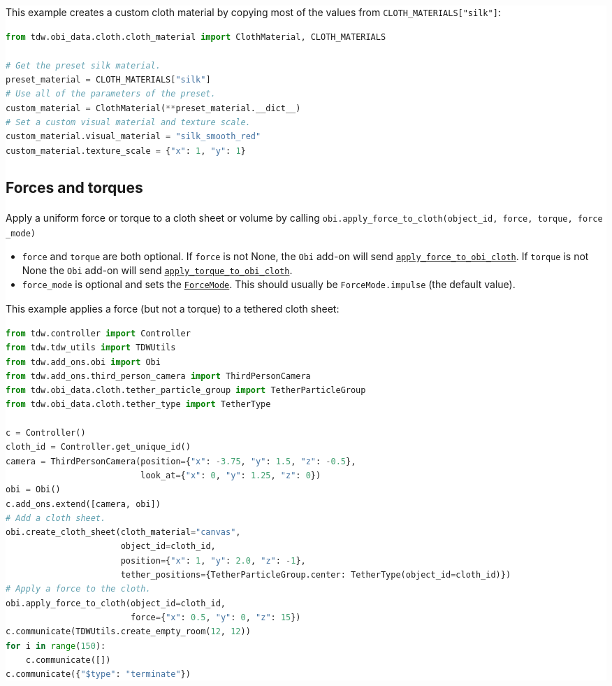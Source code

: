This example creates a custom cloth material by copying most of the values from `CLOTH_MATERIALS["silk"]`:

```python
from tdw.obi_data.cloth.cloth_material import ClothMaterial, CLOTH_MATERIALS

# Get the preset silk material.
preset_material = CLOTH_MATERIALS["silk"]
# Use all of the parameters of the preset.
custom_material = ClothMaterial(**preset_material.__dict__)
# Set a custom visual material and texture scale.
custom_material.visual_material = "silk_smooth_red"
custom_material.texture_scale = {"x": 1, "y": 1}
```

## Forces and torques

Apply a uniform force or torque to a cloth sheet or volume by calling `obi.apply_force_to_cloth(object_id, force, torque, force_mode)`

- `force` and `torque` are both optional. If `force` is not None, the `Obi` add-on will send [`apply_force_to_obi_cloth`](../../api/command_api.md#apply_force_to_obi_cloth). If `torque` is not None the `Obi` add-on will send [`apply_torque_to_obi_cloth`](../../api/command_api.md#apply_torque_to_obi_cloth).
- `force_mode` is optional and sets the [`ForceMode`](../../python/obi_data/force_mode.md). This should usually be `ForceMode.impulse` (the default value).

This example applies a force (but not a torque) to a tethered cloth sheet:

```python
from tdw.controller import Controller
from tdw.tdw_utils import TDWUtils
from tdw.add_ons.obi import Obi
from tdw.add_ons.third_person_camera import ThirdPersonCamera
from tdw.obi_data.cloth.tether_particle_group import TetherParticleGroup
from tdw.obi_data.cloth.tether_type import TetherType

c = Controller()
cloth_id = Controller.get_unique_id()
camera = ThirdPersonCamera(position={"x": -3.75, "y": 1.5, "z": -0.5},
                           look_at={"x": 0, "y": 1.25, "z": 0})
obi = Obi()
c.add_ons.extend([camera, obi])
# Add a cloth sheet.
obi.create_cloth_sheet(cloth_material="canvas",
                       object_id=cloth_id,
                       position={"x": 1, "y": 2.0, "z": -1},
                       tether_positions={TetherParticleGroup.center: TetherType(object_id=cloth_id)})
# Apply a force to the cloth.
obi.apply_force_to_cloth(object_id=cloth_id,
                         force={"x": 0.5, "y": 0, "z": 15})
c.communicate(TDWUtils.create_empty_room(12, 12))
for i in range(150):
    c.communicate([])
c.communicate({"$type": "terminate"})
```
